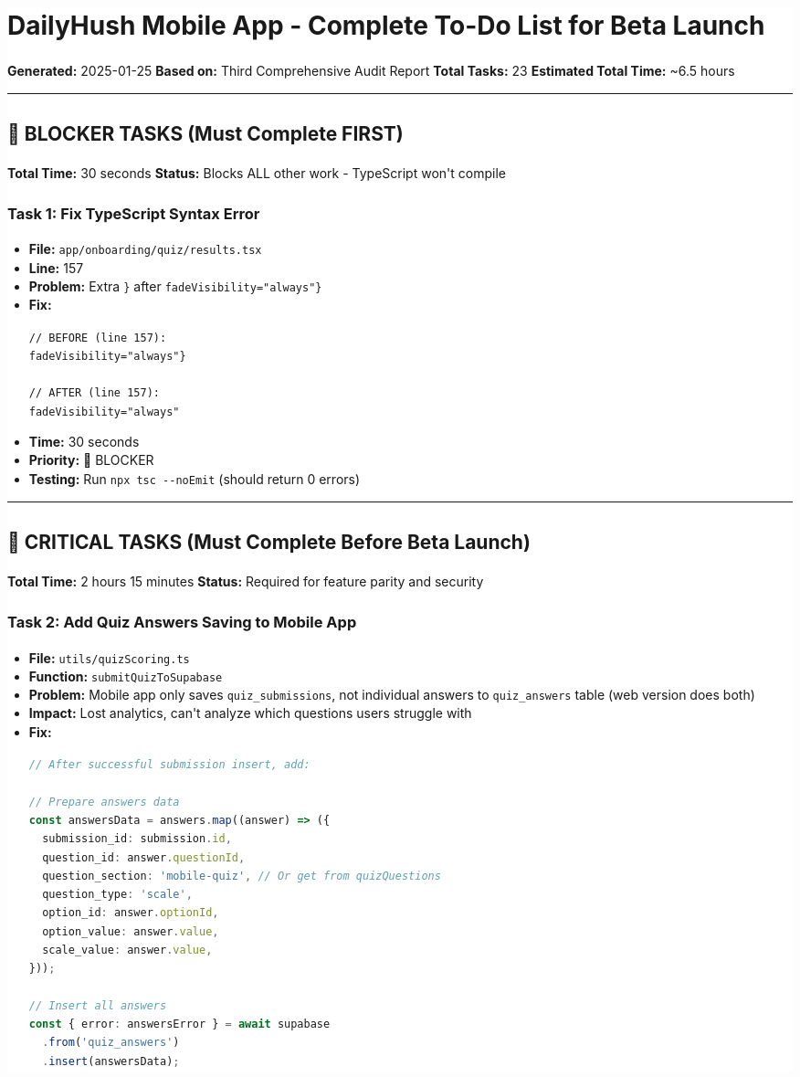 # DailyHush Mobile App - Complete To-Do List for Beta Launch

**Generated:** 2025-01-25
**Based on:** Third Comprehensive Audit Report
**Total Tasks:** 23
**Estimated Total Time:** ~6.5 hours

---

## 🔴 BLOCKER TASKS (Must Complete FIRST)

**Total Time:** 30 seconds
**Status:** Blocks ALL other work - TypeScript won't compile

### Task 1: Fix TypeScript Syntax Error
- **File:** `app/onboarding/quiz/results.tsx`
- **Line:** 157
- **Problem:** Extra `}` after `fadeVisibility="always"}`
- **Fix:**
  ```tsx
  // BEFORE (line 157):
  fadeVisibility="always"}

  // AFTER (line 157):
  fadeVisibility="always"
  ```
- **Time:** 30 seconds
- **Priority:** 🔴 BLOCKER
- **Testing:** Run `npx tsc --noEmit` (should return 0 errors)

---

## 🔴 CRITICAL TASKS (Must Complete Before Beta Launch)

**Total Time:** 2 hours 15 minutes
**Status:** Required for feature parity and security

### Task 2: Add Quiz Answers Saving to Mobile App
- **File:** `utils/quizScoring.ts`
- **Function:** `submitQuizToSupabase`
- **Problem:** Mobile app only saves `quiz_submissions`, not individual answers to `quiz_answers` table (web version does both)
- **Impact:** Lost analytics, can't analyze which questions users struggle with
- **Fix:**
  ```typescript
  // After successful submission insert, add:

  // Prepare answers data
  const answersData = answers.map((answer) => ({
    submission_id: submission.id,
    question_id: answer.questionId,
    question_section: 'mobile-quiz', // Or get from quizQuestions
    question_type: 'scale',
    option_id: answer.optionId,
    option_value: answer.value,
    scale_value: answer.value,
  }));

  // Insert all answers
  const { error: answersError } = await supabase
    .from('quiz_answers')
    .insert(answersData);
  ```